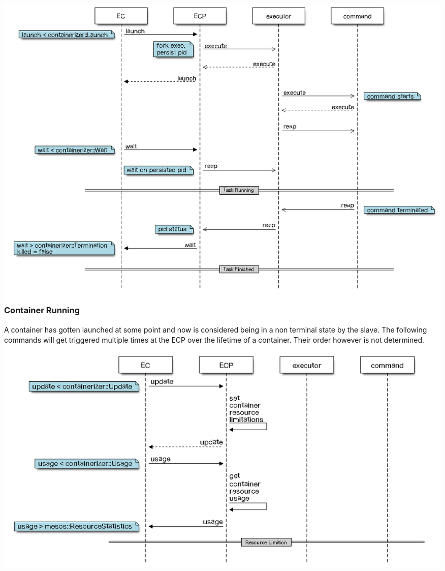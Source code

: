 ![Container Launching Scheme](images/ec_launch_seqdiag.png?raw=true)

### Container Running

A container has gotten launched at some point and now is considered
being in a non terminal state by the slave. The following commands
will get triggered multiple times at the ECP over the lifetime of a
container. Their order however is not determined.

![Container Running Scheme](images/ec_lifecycle_seqdiag.png?raw=true)

